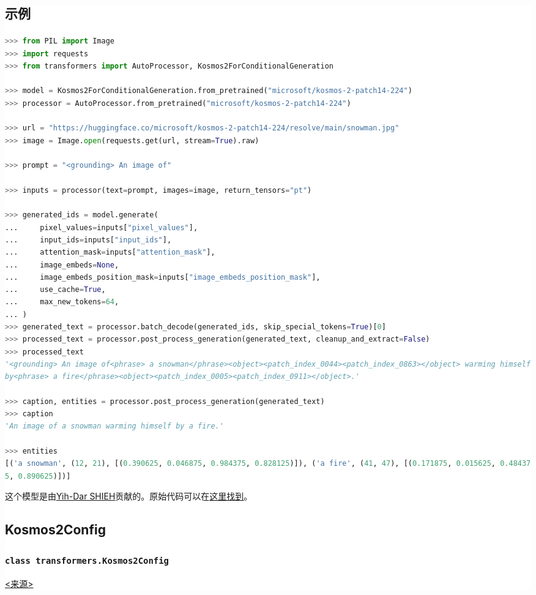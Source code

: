 ## 示例

```py
>>> from PIL import Image
>>> import requests
>>> from transformers import AutoProcessor, Kosmos2ForConditionalGeneration

>>> model = Kosmos2ForConditionalGeneration.from_pretrained("microsoft/kosmos-2-patch14-224")
>>> processor = AutoProcessor.from_pretrained("microsoft/kosmos-2-patch14-224")

>>> url = "https://huggingface.co/microsoft/kosmos-2-patch14-224/resolve/main/snowman.jpg"
>>> image = Image.open(requests.get(url, stream=True).raw)

>>> prompt = "<grounding> An image of"

>>> inputs = processor(text=prompt, images=image, return_tensors="pt")

>>> generated_ids = model.generate(
...     pixel_values=inputs["pixel_values"],
...     input_ids=inputs["input_ids"],
...     attention_mask=inputs["attention_mask"],
...     image_embeds=None,
...     image_embeds_position_mask=inputs["image_embeds_position_mask"],
...     use_cache=True,
...     max_new_tokens=64,
... )
>>> generated_text = processor.batch_decode(generated_ids, skip_special_tokens=True)[0]
>>> processed_text = processor.post_process_generation(generated_text, cleanup_and_extract=False)
>>> processed_text
'<grounding> An image of<phrase> a snowman</phrase><object><patch_index_0044><patch_index_0863></object> warming himself by<phrase> a fire</phrase><object><patch_index_0005><patch_index_0911></object>.'

>>> caption, entities = processor.post_process_generation(generated_text)
>>> caption
'An image of a snowman warming himself by a fire.'

>>> entities
[('a snowman', (12, 21), [(0.390625, 0.046875, 0.984375, 0.828125)]), ('a fire', (41, 47), [(0.171875, 0.015625, 0.484375, 0.890625)])]
```

这个模型是由[Yih-Dar SHIEH](https://huggingface.co/ydshieh)贡献的。原始代码可以在[这里找到](https://github.com/microsoft/unilm/tree/master/kosmos-2)。

## Kosmos2Config

### `class transformers.Kosmos2Config`

[<来源>](https://github.com/huggingface/transformers/blob/v4.37.2/src/transformers/models/kosmos2/configuration_kosmos2.py#L244)
